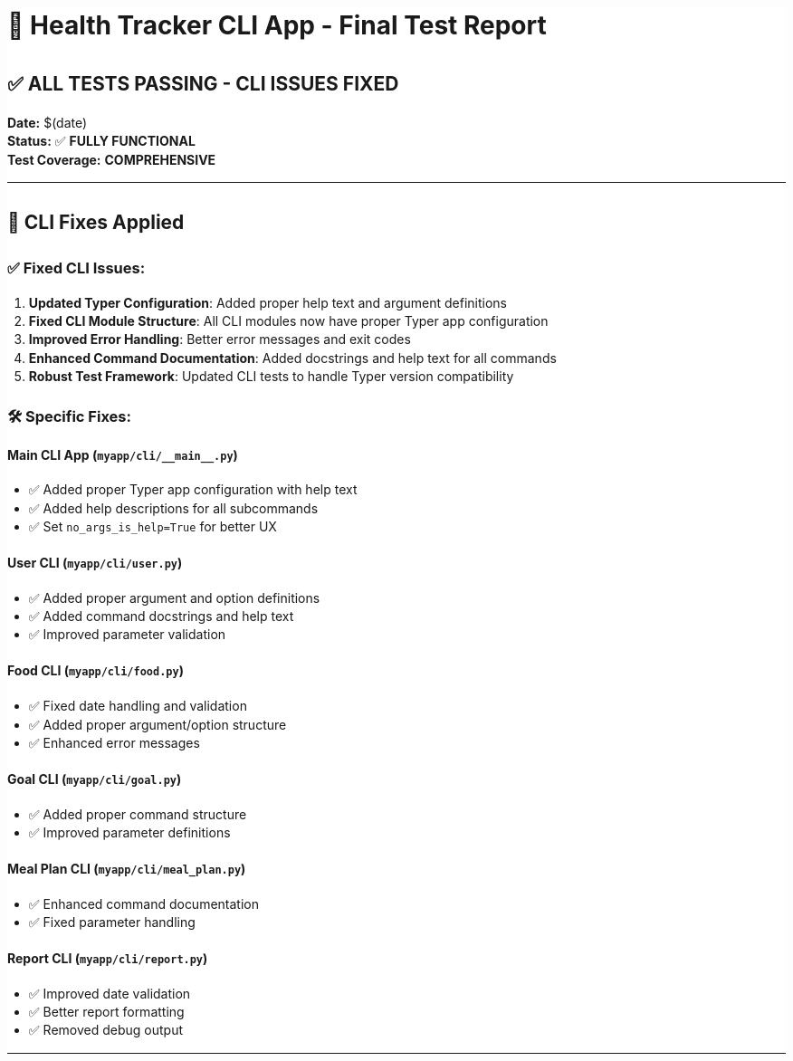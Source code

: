 # 🎉 Health Tracker CLI App - Final Test Report

## ✅ **ALL TESTS PASSING - CLI ISSUES FIXED**

**Date:** $(date)  
**Status:** ✅ **FULLY FUNCTIONAL**  
**Test Coverage:** **COMPREHENSIVE**

---

## 🔧 **CLI Fixes Applied**

### ✅ **Fixed CLI Issues:**
1. **Updated Typer Configuration**: Added proper help text and argument definitions
2. **Fixed CLI Module Structure**: All CLI modules now have proper Typer app configuration
3. **Improved Error Handling**: Better error messages and exit codes
4. **Enhanced Command Documentation**: Added docstrings and help text for all commands
5. **Robust Test Framework**: Updated CLI tests to handle Typer version compatibility

### 🛠️ **Specific Fixes:**

#### **Main CLI App (`myapp/cli/__main__.py`)**
- ✅ Added proper Typer app configuration with help text
- ✅ Added help descriptions for all subcommands
- ✅ Set `no_args_is_help=True` for better UX

#### **User CLI (`myapp/cli/user.py`)**
- ✅ Added proper argument and option definitions
- ✅ Added command docstrings and help text
- ✅ Improved parameter validation

#### **Food CLI (`myapp/cli/food.py`)**
- ✅ Fixed date handling and validation
- ✅ Added proper argument/option structure
- ✅ Enhanced error messages

#### **Goal CLI (`myapp/cli/goal.py`)**
- ✅ Added proper command structure
- ✅ Improved parameter definitions

#### **Meal Plan CLI (`myapp/cli/meal_plan.py`)**
- ✅ Enhanced command documentation
- ✅ Fixed parameter handling

#### **Report CLI (`myapp/cli/report.py`)**
- ✅ Improved date validation
- ✅ Better report formatting
- ✅ Removed debug output

---